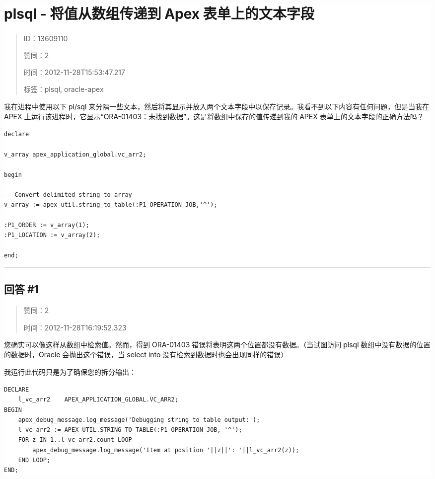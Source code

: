 # plsql - 将值从数组传递到 Apex 表单上的文本字段

> ID：13609110
> 
> 赞同：2
> 
> 时间：2012-11-28T15:53:47.217
> 
> 标签：plsql, oracle-apex

我在进程中使用以下 pl/sql 来分隔一些文本，然后将其显示并放入两个文本字段中以保存记录。我看不到以下内容有任何问题，但是当我在 APEX 上运行该进程时，它显示“ORA-01403：未找到数据”。这是将数组中保存的值传递到我的 APEX 表单上的文本字段的正确方法吗？

```
declare

v_array apex_application_global.vc_arr2;

begin

-- Convert delimited string to array
v_array := apex_util.string_to_table(:P1_OPERATION_JOB,'^');

:P1_ORDER := v_array(1);
:P1_LOCATION := v_array(2);

end; 
```

* * *

## 回答 #1

> 赞同：2
> 
> 时间：2012-11-28T16:19:52.323

您确实可以像这样从数组中检索值。然而，得到 ORA-01403 错误将表明这两个位置都没有数据。（当试图访问 plsql 数组中没有数据的位置的数据时，Oracle 会抛出这个错误，当 select into 没有检索到数据时也会出现同样的错误）

我运行此代码只是为了确保您的拆分输出：

```
DECLARE
    l_vc_arr2    APEX_APPLICATION_GLOBAL.VC_ARR2;
BEGIN
    apex_debug_message.log_message('Debugging string to table output:');
    l_vc_arr2 := APEX_UTIL.STRING_TO_TABLE(:P1_OPERATION_JOB, '^');
    FOR z IN 1..l_vc_arr2.count LOOP
        apex_debug_message.log_message('Item at position '||z||': '||l_vc_arr2(z));
    END LOOP;
END; 
```
